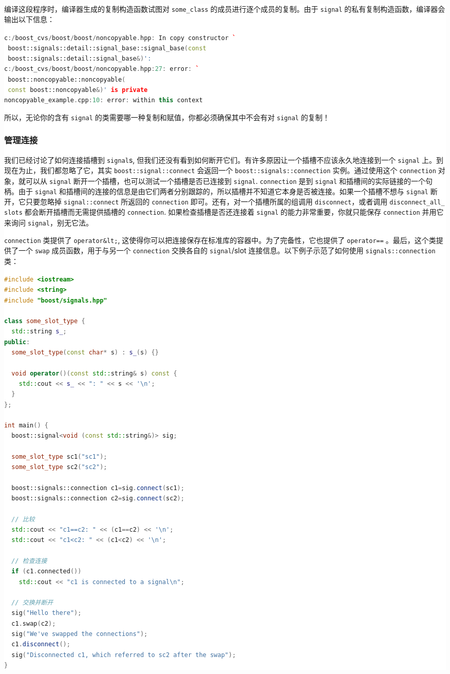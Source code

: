 编译这段程序时，编译器生成的复制构造函数试图对 `some_class` 的成员进行逐个成员的复制。由于 `signal` 的私有复制构造函数，编译器会输出以下信息：

```cpp
c:/boost_cvs/boost/boost/noncopyable.hpp: In copy constructor `
 boost::signals::detail::signal_base::signal_base(const
 boost::signals::detail::signal_base&)':
c:/boost_cvs/boost/boost/noncopyable.hpp:27: error: `
 boost::noncopyable::noncopyable(
 const boost::noncopyable&)' is private
noncopyable_example.cpp:10: error: within this context 
```

所以，无论你的含有 `signal` 的类需要哪一种复制和赋值，你都必须确保其中不会有对 `signal` 的复制！

### 管理连接

我们已经讨论了如何连接插槽到 `signal`s, 但我们还没有看到如何断开它们。有许多原因让一个插槽不应该永久地连接到一个 `signal` 上。到现在为止，我们都忽略了它，其实 `boost::signal::connect` 会返回一个 `boost::signals::connection` 实例。通过使用这个 `connection` 对象，就可以从 `signal` 断开一个插槽，也可以测试一个插槽是否已连接到 `signal`. `connection` 是到 `signal` 和插槽间的实际链接的一个句柄。由于 `signal` 和插槽间的连接的信息是由它们两者分别跟踪的，所以插槽并不知道它本身是否被连接。如果一个插槽不想与 `signal` 断开，它只要忽略掉 `signal::connect` 所返回的 `connection` 即可。还有，对一个插槽所属的组调用 `disconnect`，或者调用 `disconnect_all_slots` 都会断开插槽而无需提供插槽的 `connection`. 如果检查插槽是否还连接着 `signal` 的能力非常重要，你就只能保存 `connection` 并用它来询问 `signal`，别无它法。

`connection` 类提供了 `operator&lt;`, 这使得你可以把连接保存在标准库的容器中。为了完备性，它也提供了 `operator==` 。最后，这个类提供了一个 `swap` 成员函数，用于与另一个 `connection` 交换各自的 `signal`/slot 连接信息。以下例子示范了如何使用 `signals::connection` 类：

```cpp
#include <iostream>
#include <string>
#include "boost/signals.hpp"

class some_slot_type {
  std::string s_;
public:
  some_slot_type(const char* s) : s_(s) {}

  void operator()(const std::string& s) const {
    std::cout << s_ << ": " << s << '\n';
  }
};

int main() {
  boost::signal<void (const std::string&)> sig;

  some_slot_type sc1("sc1");
  some_slot_type sc2("sc2");

  boost::signals::connection c1=sig.connect(sc1);
  boost::signals::connection c2=sig.connect(sc2);

  // 比较
  std::cout << "c1==c2: " << (c1==c2) << '\n';
  std::cout << "c1<c2: " << (c1<c2) << '\n';

  // 检查连接
  if (c1.connected())
    std::cout << "c1 is connected to a signal\n";

  // 交换并断开
  sig("Hello there");
  c1.swap(c2);
  sig("We've swapped the connections");
  c1.disconnect();
  sig("Disconnected c1, which referred to sc2 after the swap");
} 
```

